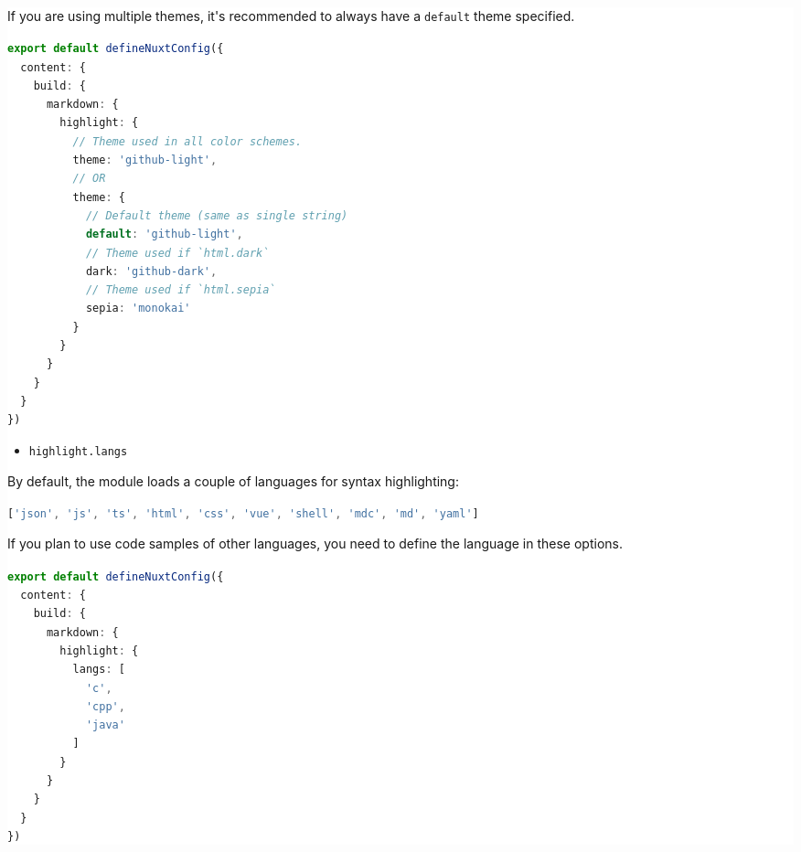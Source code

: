 If you are using multiple themes, it's recommended to always have a `default` theme specified.

```ts [nuxt.config.ts]
export default defineNuxtConfig({
  content: {
    build: {
      markdown: {
        highlight: {
          // Theme used in all color schemes.
          theme: 'github-light',
          // OR
          theme: {
            // Default theme (same as single string)
            default: 'github-light',
            // Theme used if `html.dark`
            dark: 'github-dark',
            // Theme used if `html.sepia`
            sepia: 'monokai'
          }
        }
      }
    }
  }
})
```

- `highlight.langs`

By default, the module loads a couple of languages for syntax highlighting:

```ts [Default]
['json', 'js', 'ts', 'html', 'css', 'vue', 'shell', 'mdc', 'md', 'yaml']
```

If you plan to use code samples of other languages, you need to define the language in these options.

```ts [nuxt.config.ts]
export default defineNuxtConfig({
  content: {
    build: {
      markdown: {
        highlight: {
          langs: [
            'c',
            'cpp',
            'java'
          ]
        }
      }
    }
  }
})
```
